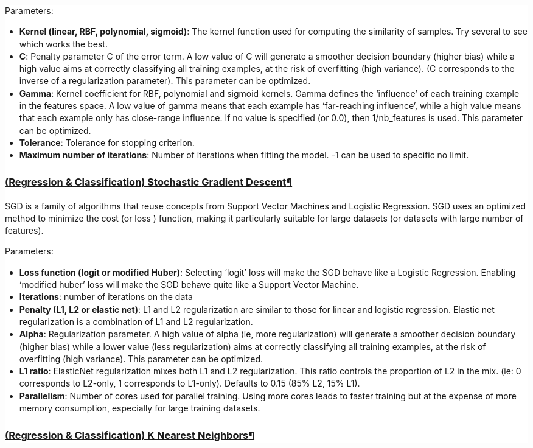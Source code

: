 
Parameters:


* **Kernel (linear, RBF, polynomial, sigmoid)**: The kernel function used for computing the similarity of samples. Try several to see which works the best.
* **C**: Penalty parameter C of the error term. A low value of C will generate a smoother decision boundary (higher bias) while a high value aims at correctly classifying all training examples, at the risk of overfitting (high variance). (C corresponds to the inverse of a regularization parameter). This parameter can be optimized.
* **Gamma**: Kernel coefficient for RBF, polynomial and sigmoid kernels. Gamma defines the ‘influence’ of each training example in the features space. A low value of gamma means that each example has ‘far\-reaching influence’, while a high value means that each example only has close\-range influence. If no value is specified (or 0\.0\), then 1/nb\_features is used. This parameter can be optimized.
* **Tolerance**: Tolerance for stopping criterion.
* **Maximum number of iterations**: Number of iterations when fitting the model. \-1 can be used to specific no limit.




### [(Regression \& Classification) Stochastic Gradient Descent](#id16)[¶](#regression-classification-stochastic-gradient-descent "Permalink to this heading")


SGD is a family of algorithms that reuse concepts from Support Vector Machines and Logistic Regression. SGD uses an optimized method to minimize the cost (or loss ) function, making it particularly suitable for large datasets (or datasets with large number of features).


Parameters:


* **Loss function (logit or modified Huber)**: Selecting ‘logit’ loss will make the SGD behave like a Logistic Regression. Enabling ‘modified huber’ loss will make the SGD behave quite like a Support Vector Machine.
* **Iterations**: number of iterations on the data
* **Penalty (L1, L2 or elastic net)**: L1 and L2 regularization are similar to those for linear and logistic regression. Elastic net regularization is a combination of L1 and L2 regularization.
* **Alpha**: Regularization parameter. A high value of alpha (ie, more regularization) will generate a smoother decision boundary (higher bias) while a lower value (less regularization) aims at correctly classifying all training examples, at the risk of overfitting (high variance). This parameter can be optimized.
* **L1 ratio**: ElasticNet regularization mixes both L1 and L2 regularization. This ratio controls the proportion of L2 in the mix. (ie: 0 corresponds to L2\-only, 1 corresponds to L1\-only). Defaults to 0\.15 (85% L2, 15% L1\).
* **Parallelism**: Number of cores used for parallel training. Using more cores leads to faster training but at the expense of more memory consumption, especially for large training datasets.




### [(Regression \& Classification) K Nearest Neighbors](#id17)[¶](#regression-classification-k-nearest-neighbors "Permalink to this heading")
